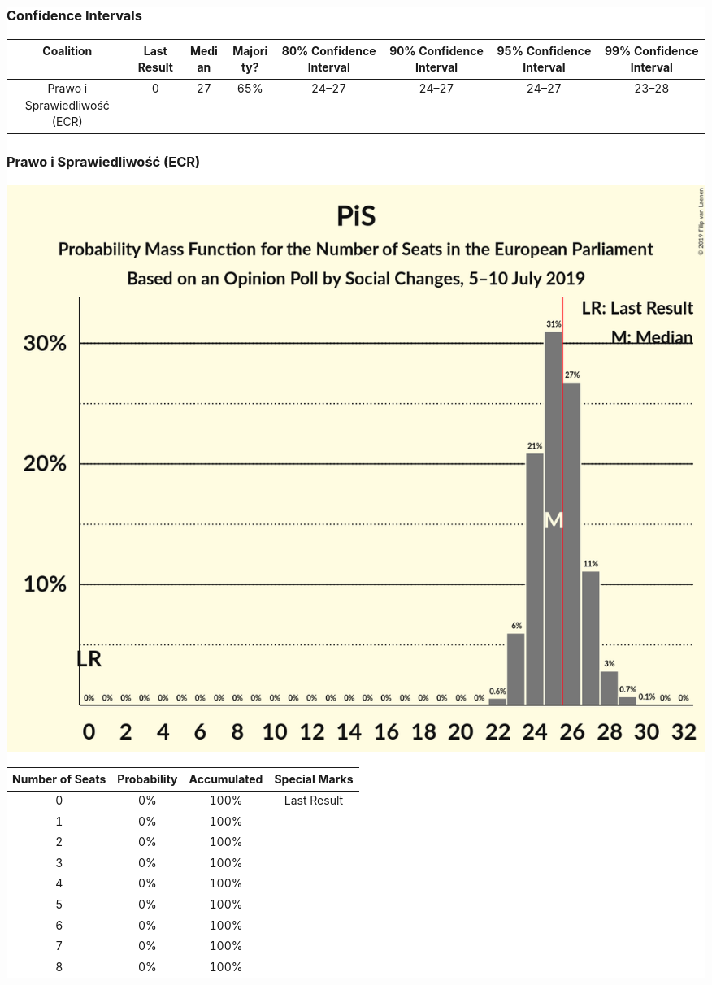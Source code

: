 ### Confidence Intervals

| Coalition | Last Result | Median | Majority? | 80% Confidence Interval | 90% Confidence Interval | 95% Confidence Interval | 99% Confidence Interval |
|:---------:|:-----------:|:------:|:---------:|:-----------------------:|:-----------------------:|:-----------------------:|:-----------------------:|
| Prawo i Sprawiedliwość (ECR) | 0 | 27 | 65% | 24–27 | 24–27 | 24–27 | 23–28 |

### Prawo i Sprawiedliwość (ECR)

![Graph with seats probability mass function not yet produced](2019-07-10-SocialChanges-coalitions-seats-pmf-pis.png "Seats Probability Mass Function")

| Number of Seats | Probability | Accumulated | Special Marks |
|:---------------:|:-----------:|:-----------:|:-------------:|
| 0 | 0% | 100% | Last Result |
| 1 | 0% | 100% |  |
| 2 | 0% | 100% |  |
| 3 | 0% | 100% |  |
| 4 | 0% | 100% |  |
| 5 | 0% | 100% |  |
| 6 | 0% | 100% |  |
| 7 | 0% | 100% |  |
| 8 | 0% | 100% |  |